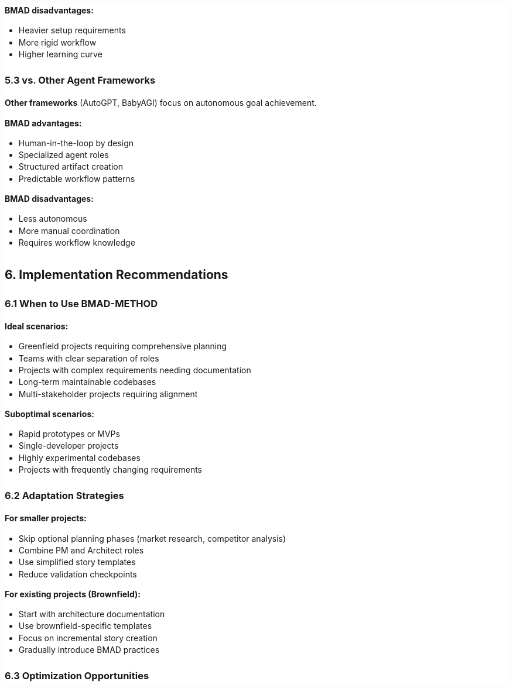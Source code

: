 **BMAD disadvantages:**
- Heavier setup requirements
- More rigid workflow
- Higher learning curve

### 5.3 vs. Other Agent Frameworks

**Other frameworks** (AutoGPT, BabyAGI) focus on autonomous goal achievement.

**BMAD advantages:**
- Human-in-the-loop by design
- Specialized agent roles
- Structured artifact creation
- Predictable workflow patterns

**BMAD disadvantages:**
- Less autonomous
- More manual coordination
- Requires workflow knowledge

## 6. Implementation Recommendations

### 6.1 When to Use BMAD-METHOD

**Ideal scenarios:**
- Greenfield projects requiring comprehensive planning
- Teams with clear separation of roles
- Projects with complex requirements needing documentation
- Long-term maintainable codebases
- Multi-stakeholder projects requiring alignment

**Suboptimal scenarios:**
- Rapid prototypes or MVPs
- Single-developer projects
- Highly experimental codebases
- Projects with frequently changing requirements

### 6.2 Adaptation Strategies

**For smaller projects:**
- Skip optional planning phases (market research, competitor analysis)
- Combine PM and Architect roles
- Use simplified story templates
- Reduce validation checkpoints

**For existing projects (Brownfield):**
- Start with architecture documentation
- Use brownfield-specific templates
- Focus on incremental story creation
- Gradually introduce BMAD practices

### 6.3 Optimization Opportunities
